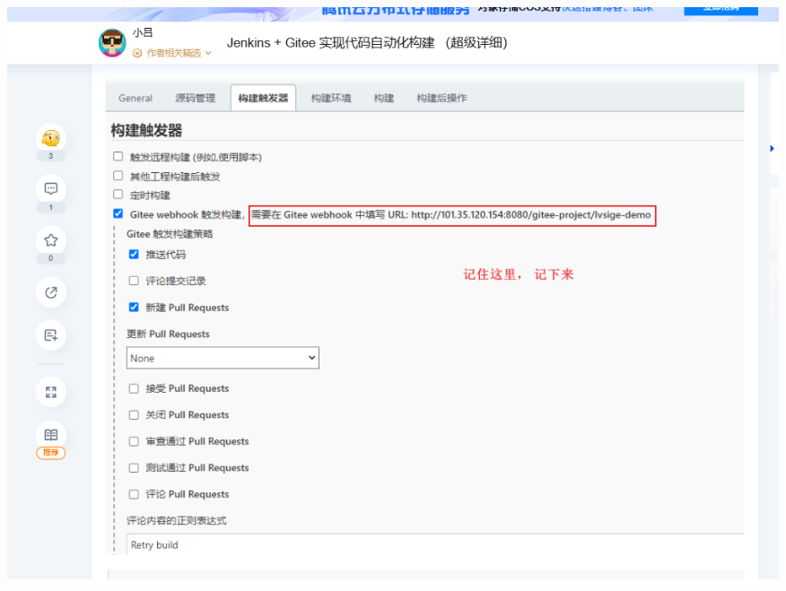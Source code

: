![image-20241230151450144](0.rancher%E5%AE%B9%E5%99%A8%E7%BC%96%E6%8E%92%E7%B3%BB%E7%BB%9F%E7%A7%81%E4%BA%BA%E5%A4%8D%E5%88%BB%E7%89%88.assets/image-20241230151450144.png)


